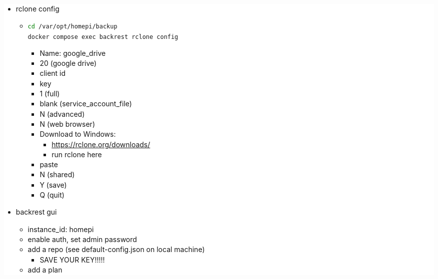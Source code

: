 - rclone config

  - ```bash
    cd /var/opt/homepi/backup
    docker compose exec backrest rclone config
    ```

    - Name: google_drive
    - 20 (google drive)
    - client id
    - key
    - 1 (full)
    - blank (service_account_file)
    - N (advanced)
    - N (web browser)
    - Download to Windows:
      - <https://rclone.org/downloads/>
      - run rclone here
    - paste
    - N (shared)
    - Y (save)
    - Q (quit)

- backrest gui
  - instance_id: homepi
  - enable auth, set admin password
  - add a repo (see default-config.json on local machine)
    - SAVE YOUR KEY!!!!!
  - add a plan
